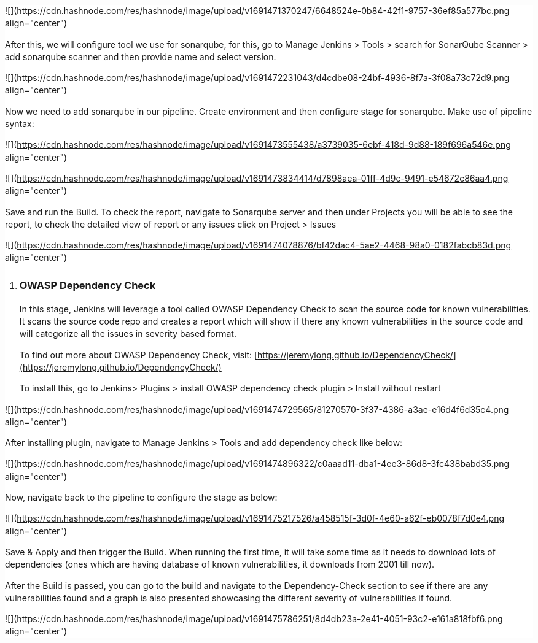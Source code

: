 ![](https://cdn.hashnode.com/res/hashnode/image/upload/v1691471370247/6648524e-0b84-42f1-9757-36ef85a577bc.png align="center")

After this, we will configure tool we use for sonarqube, for this, go to Manage Jenkins &gt; Tools &gt; search for SonarQube Scanner &gt; add sonarqube scanner and then provide name and select version.

![](https://cdn.hashnode.com/res/hashnode/image/upload/v1691472231043/d4cdbe08-24bf-4936-8f7a-3f08a73c72d9.png align="center")

Now we need to add sonarqube in our pipeline. Create environment and then configure stage for sonarqube. Make use of pipeline syntax:

![](https://cdn.hashnode.com/res/hashnode/image/upload/v1691473555438/a3739035-6ebf-418d-9d88-189f696a546e.png align="center")

![](https://cdn.hashnode.com/res/hashnode/image/upload/v1691473834414/d7898aea-01ff-4d9c-9491-e54672c86aa4.png align="center")

Save and run the Build. To check the report, navigate to Sonarqube server and then under Projects you will be able to see the report, to check the detailed view of report or any issues click on Project &gt; Issues

![](https://cdn.hashnode.com/res/hashnode/image/upload/v1691474078876/bf42dac4-5ae2-4468-98a0-0182fabcb83d.png align="center")

1. ### OWASP Dependency Check
    
    In this stage, Jenkins will leverage a tool called OWASP Dependency Check to scan the source code for known vulnerabilities. It scans the source code repo and creates a report which will show if there any known vulnerabilities in the source code and will categorize all the issues in severity based format.
    
    To find out more about OWASP Dependency Check, visit: [https://jeremylong.github.io/DependencyCheck/](https://jeremylong.github.io/DependencyCheck/)
    
    To install this, go to Jenkins&gt; Plugins &gt; install OWASP dependency check plugin &gt; Install without restart
    

![](https://cdn.hashnode.com/res/hashnode/image/upload/v1691474729565/81270570-3f37-4386-a3ae-e16d4f6d35c4.png align="center")

After installing plugin, navigate to Manage Jenkins &gt; Tools and add dependency check like below:

![](https://cdn.hashnode.com/res/hashnode/image/upload/v1691474896322/c0aaad11-dba1-4ee3-86d8-3fc438babd35.png align="center")

Now, navigate back to the pipeline to configure the stage as below:

![](https://cdn.hashnode.com/res/hashnode/image/upload/v1691475217526/a458515f-3d0f-4e60-a62f-eb0078f7d0e4.png align="center")

Save & Apply and then trigger the Build. When running the first time, it will take some time as it needs to download lots of dependencies (ones which are having database of known vulnerabilities, it downloads from 2001 till now).

After the Build is passed, you can go to the build and navigate to the Dependency-Check section to see if there are any vulnerabilities found and a graph is also presented showcasing the different severity of vulnerabilities if found.

![](https://cdn.hashnode.com/res/hashnode/image/upload/v1691475786251/8d4db23a-2e41-4051-93c2-e161a818fbf6.png align="center")
